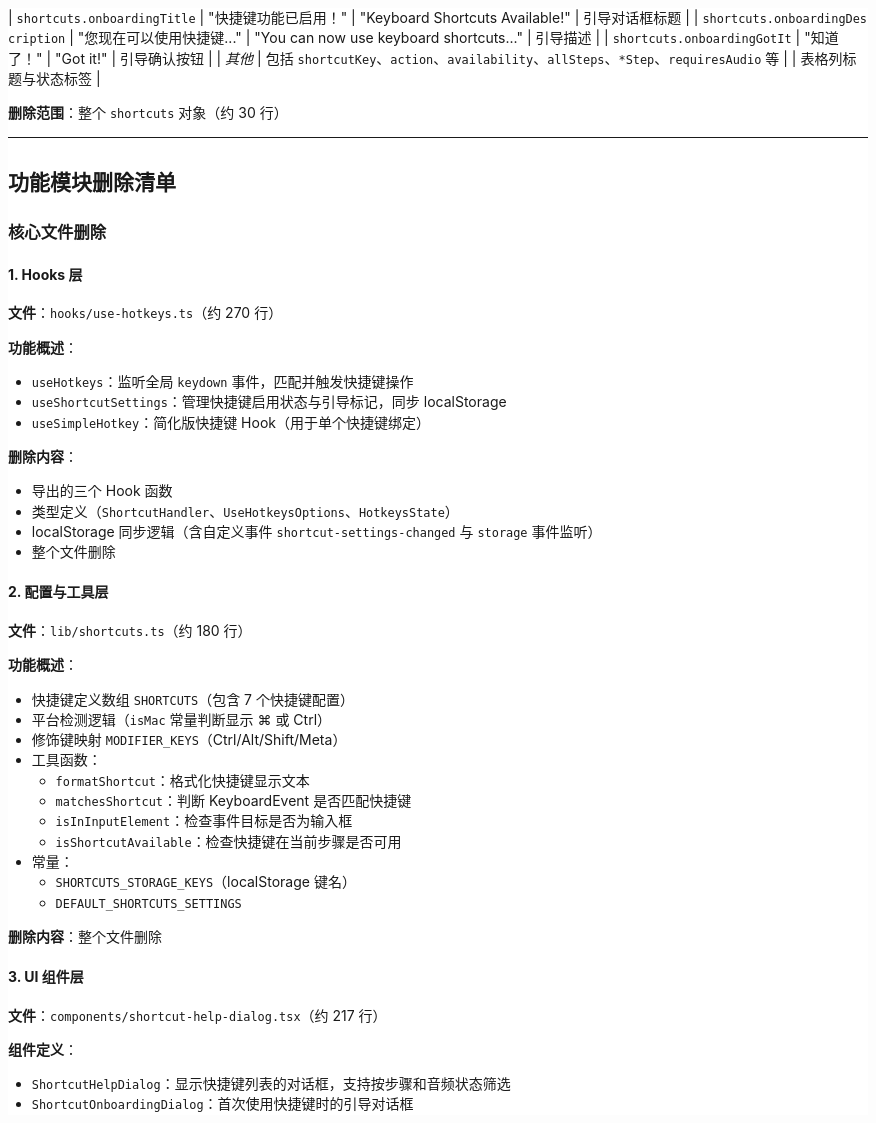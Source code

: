 | `shortcuts.onboardingTitle` | "快捷键功能已启用！" | "Keyboard Shortcuts Available!" | 引导对话框标题 |
| `shortcuts.onboardingDescription` | "您现在可以使用快捷键..." | "You can now use keyboard shortcuts..." | 引导描述 |
| `shortcuts.onboardingGotIt` | "知道了！" | "Got it!" | 引导确认按钮 |
| *其他* | 包括 `shortcutKey`、`action`、`availability`、`allSteps`、`*Step`、`requiresAudio` 等 | | 表格列标题与状态标签 |

**删除范围**：整个 `shortcuts` 对象（约 30 行）

---

## 功能模块删除清单

### 核心文件删除

#### 1. Hooks 层

**文件**：`hooks/use-hotkeys.ts`（约 270 行）

**功能概述**：
- `useHotkeys`：监听全局 `keydown` 事件，匹配并触发快捷键操作
- `useShortcutSettings`：管理快捷键启用状态与引导标记，同步 localStorage
- `useSimpleHotkey`：简化版快捷键 Hook（用于单个快捷键绑定）

**删除内容**：
- 导出的三个 Hook 函数
- 类型定义（`ShortcutHandler`、`UseHotkeysOptions`、`HotkeysState`）
- localStorage 同步逻辑（含自定义事件 `shortcut-settings-changed` 与 `storage` 事件监听）
- 整个文件删除

#### 2. 配置与工具层

**文件**：`lib/shortcuts.ts`（约 180 行）

**功能概述**：
- 快捷键定义数组 `SHORTCUTS`（包含 7 个快捷键配置）
- 平台检测逻辑（`isMac` 常量判断显示 ⌘ 或 Ctrl）
- 修饰键映射 `MODIFIER_KEYS`（Ctrl/Alt/Shift/Meta）
- 工具函数：
  - `formatShortcut`：格式化快捷键显示文本
  - `matchesShortcut`：判断 KeyboardEvent 是否匹配快捷键
  - `isInInputElement`：检查事件目标是否为输入框
  - `isShortcutAvailable`：检查快捷键在当前步骤是否可用
- 常量：
  - `SHORTCUTS_STORAGE_KEYS`（localStorage 键名）
  - `DEFAULT_SHORTCUTS_SETTINGS`

**删除内容**：整个文件删除

#### 3. UI 组件层

**文件**：`components/shortcut-help-dialog.tsx`（约 217 行）

**组件定义**：
- `ShortcutHelpDialog`：显示快捷键列表的对话框，支持按步骤和音频状态筛选
- `ShortcutOnboardingDialog`：首次使用快捷键时的引导对话框
